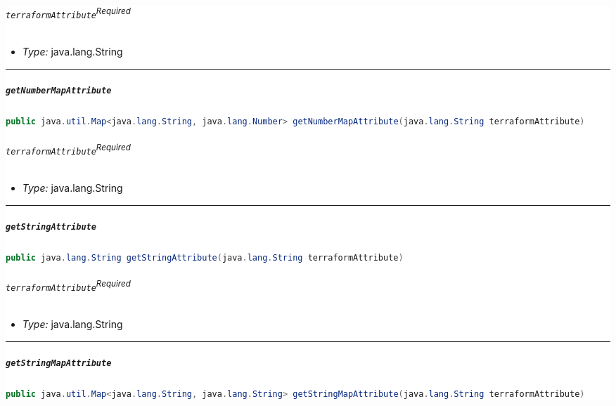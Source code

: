 ###### `terraformAttribute`<sup>Required</sup> <a name="terraformAttribute" id="@cdktf/provider-mongodbatlas.dataMongodbatlasSharedTierSnapshots.DataMongodbatlasSharedTierSnapshotsResultsOutputReference.getNumberListAttribute.parameter.terraformAttribute"></a>

- *Type:* java.lang.String

---

##### `getNumberMapAttribute` <a name="getNumberMapAttribute" id="@cdktf/provider-mongodbatlas.dataMongodbatlasSharedTierSnapshots.DataMongodbatlasSharedTierSnapshotsResultsOutputReference.getNumberMapAttribute"></a>

```java
public java.util.Map<java.lang.String, java.lang.Number> getNumberMapAttribute(java.lang.String terraformAttribute)
```

###### `terraformAttribute`<sup>Required</sup> <a name="terraformAttribute" id="@cdktf/provider-mongodbatlas.dataMongodbatlasSharedTierSnapshots.DataMongodbatlasSharedTierSnapshotsResultsOutputReference.getNumberMapAttribute.parameter.terraformAttribute"></a>

- *Type:* java.lang.String

---

##### `getStringAttribute` <a name="getStringAttribute" id="@cdktf/provider-mongodbatlas.dataMongodbatlasSharedTierSnapshots.DataMongodbatlasSharedTierSnapshotsResultsOutputReference.getStringAttribute"></a>

```java
public java.lang.String getStringAttribute(java.lang.String terraformAttribute)
```

###### `terraformAttribute`<sup>Required</sup> <a name="terraformAttribute" id="@cdktf/provider-mongodbatlas.dataMongodbatlasSharedTierSnapshots.DataMongodbatlasSharedTierSnapshotsResultsOutputReference.getStringAttribute.parameter.terraformAttribute"></a>

- *Type:* java.lang.String

---

##### `getStringMapAttribute` <a name="getStringMapAttribute" id="@cdktf/provider-mongodbatlas.dataMongodbatlasSharedTierSnapshots.DataMongodbatlasSharedTierSnapshotsResultsOutputReference.getStringMapAttribute"></a>

```java
public java.util.Map<java.lang.String, java.lang.String> getStringMapAttribute(java.lang.String terraformAttribute)
```
